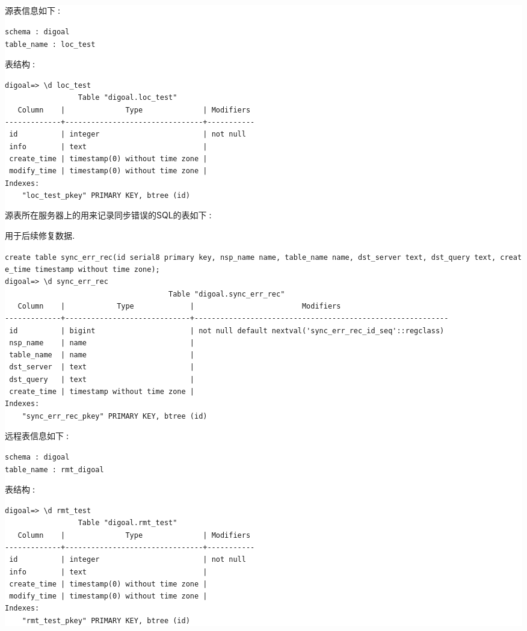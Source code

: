 源表信息如下 :   
  
```  
schema : digoal  
table_name : loc_test  
```  
  
表结构 :   
  
```  
digoal=> \d loc_test  
                 Table "digoal.loc_test"  
   Column    |              Type              | Modifiers   
-------------+--------------------------------+-----------  
 id          | integer                        | not null  
 info        | text                           |   
 create_time | timestamp(0) without time zone |   
 modify_time | timestamp(0) without time zone |   
Indexes:  
    "loc_test_pkey" PRIMARY KEY, btree (id)  
```  
  
源表所在服务器上的用来记录同步错误的SQL的表如下 :   
  
用于后续修复数据.  
  
```  
create table sync_err_rec(id serial8 primary key, nsp_name name, table_name name, dst_server text, dst_query text, create_time timestamp without time zone);  
digoal=> \d sync_err_rec  
                                      Table "digoal.sync_err_rec"  
   Column    |            Type             |                         Modifiers                           
-------------+-----------------------------+-----------------------------------------------------------  
 id          | bigint                      | not null default nextval('sync_err_rec_id_seq'::regclass)  
 nsp_name    | name                        |   
 table_name  | name                        |   
 dst_server  | text                        |   
 dst_query   | text                        |   
 create_time | timestamp without time zone |   
Indexes:  
    "sync_err_rec_pkey" PRIMARY KEY, btree (id)  
```  
  
远程表信息如下 :   
  
```  
schema : digoal  
table_name : rmt_digoal  
```  
  
表结构 :   
  
```  
digoal=> \d rmt_test  
                 Table "digoal.rmt_test"  
   Column    |              Type              | Modifiers   
-------------+--------------------------------+-----------  
 id          | integer                        | not null  
 info        | text                           |   
 create_time | timestamp(0) without time zone |   
 modify_time | timestamp(0) without time zone |   
Indexes:  
    "rmt_test_pkey" PRIMARY KEY, btree (id)  
```  
  